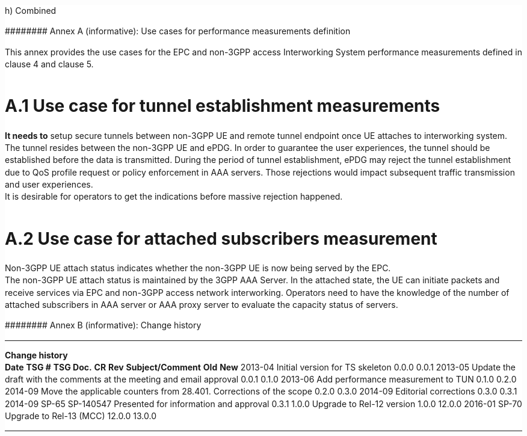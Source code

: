 h\) Combined

######## Annex A (informative): Use cases for performance measurements definition

This annex provides the use cases for the EPC and non-3GPP access
Interworking System performance measurements defined in clause 4 and
clause 5.

A.1 Use case for tunnel establishment measurements
==================================================

**It needs to** setup secure tunnels between non-3GPP UE and remote
tunnel endpoint once UE attaches to interworking system. The tunnel
resides between the non-3GPP UE and ePDG. In order to guarantee the user
experiences, the tunnel should be established before the data is
transmitted. During the period of tunnel establishment, ePDG may reject
the tunnel establishment due to QoS profile request or policy
enforcement in AAA servers. Those rejections would impact subsequent
traffic transmission and user experiences.\
It is desirable for operators to get the indications before massive
rejection happened.

A.2 Use case for attached subscribers measurement
=================================================

Non-3GPP UE attach status indicates whether the non-3GPP UE is now being
served by the EPC.\
The non-3GPP UE attach status is maintained by the 3GPP AAA Server. In
the attached state, the UE can initiate packets and receive services via
EPC and non-3GPP access network interworking. Operators need to have the
knowledge of the number of attached subscribers in AAA server or AAA
proxy server to evaluate the capacity status of servers.

######## Annex B (informative): Change history

  -------------------- ------------ -------------- -------- --------- ---------------------------------------------------------------------- --------- ---------
  **Change history**                                                                                                                                   
  **Date**             **TSG \#**   **TSG Doc.**   **CR**   **Rev**   **Subject/Comment**                                                    **Old**   **New**
  2013-04                                                             Initial version for TS skeleton                                        0.0.0     0.0.1
  2013-05                                                             Update the draft with the comments at the meeting and email approval   0.0.1     0.1.0
  2013-06                                                             Add performance measurement to TUN                                     0.1.0     0.2.0
  2014-09                                                             Move the applicable counters from 28.401. Corrections of the scope     0.2.0     0.3.0
  2014-09                                                             Editorial corrections                                                  0.3.0     0.3.1
  2014-09              SP-65        SP-140547                         Presented for information and approval                                 0.3.1     1.0.0
                                                                      Upgrade to Rel-12 version                                              1.0.0     12.0.0
  2016-01              SP-70                                          Upgrade to Rel-13 (MCC)                                                12.0.0    13.0.0
  -------------------- ------------ -------------- -------- --------- ---------------------------------------------------------------------- --------- ---------
